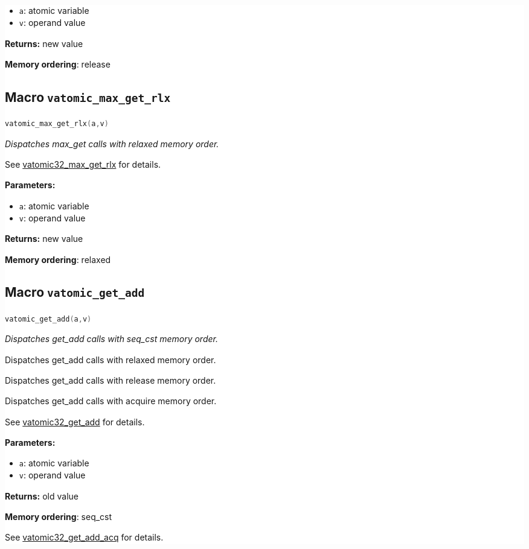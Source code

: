 - `a`: atomic variable 
- `v`: operand value 


**Returns:** new value

**Memory ordering**: release 


##  Macro `vatomic_max_get_rlx`

```c
vatomic_max_get_rlx(a,v)
```

 
_Dispatches max_get calls with relaxed memory order._ 


See [vatomic32_max_get_rlx](core_u32.h.md#function-vatomic32_max_get_rlx) for details.



**Parameters:**

- `a`: atomic variable 
- `v`: operand value 


**Returns:** new value

**Memory ordering**: relaxed 


##  Macro `vatomic_get_add`

```c
vatomic_get_add(a,v)
```

 
_Dispatches get_add calls with seq_cst memory order._ 


Dispatches get_add calls with relaxed memory order.

Dispatches get_add calls with release memory order.

Dispatches get_add calls with acquire memory order.

See [vatomic32_get_add](core_u32.h.md#function-vatomic32_get_add) for details.



**Parameters:**

- `a`: atomic variable 
- `v`: operand value 


**Returns:** old value

**Memory ordering**: seq_cst

See [vatomic32_get_add_acq](core_u32.h.md#function-vatomic32_get_add_acq) for details.
